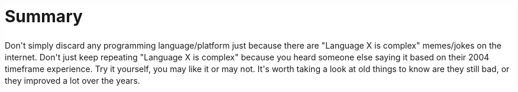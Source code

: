# Summary
Don't simply discard any programming language/platform just because there are "Language X is complex" memes/jokes on the internet.
Don't just keep repeating "Language X is complex" because you heard someone else saying it based on their 2004 timeframe experience.
Try it yourself, you may like it or may not. It's worth taking a look at old things to know are they still bad, or they improved a lot over the years.
